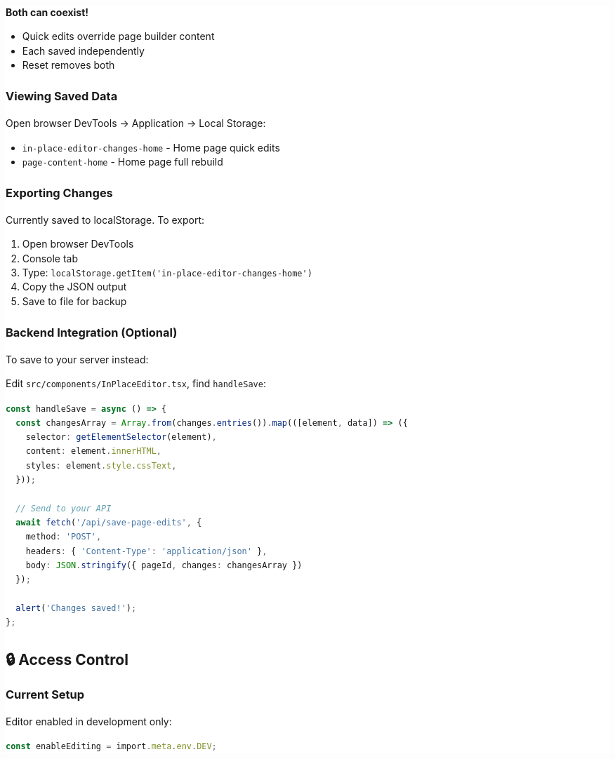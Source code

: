 **Both can coexist!**
- Quick edits override page builder content
- Each saved independently
- Reset removes both

### Viewing Saved Data

Open browser DevTools → Application → Local Storage:
- `in-place-editor-changes-home` - Home page quick edits
- `page-content-home` - Home page full rebuild

### Exporting Changes

Currently saved to localStorage. To export:
1. Open browser DevTools
2. Console tab
3. Type: `localStorage.getItem('in-place-editor-changes-home')`
4. Copy the JSON output
5. Save to file for backup

### Backend Integration (Optional)

To save to your server instead:

Edit `src/components/InPlaceEditor.tsx`, find `handleSave`:

```typescript
const handleSave = async () => {
  const changesArray = Array.from(changes.entries()).map(([element, data]) => ({
    selector: getElementSelector(element),
    content: element.innerHTML,
    styles: element.style.cssText,
  }));

  // Send to your API
  await fetch('/api/save-page-edits', {
    method: 'POST',
    headers: { 'Content-Type': 'application/json' },
    body: JSON.stringify({ pageId, changes: changesArray })
  });

  alert('Changes saved!');
};
```

## 🔒 Access Control

### Current Setup
Editor enabled in development only:
```typescript
const enableEditing = import.meta.env.DEV;
```
